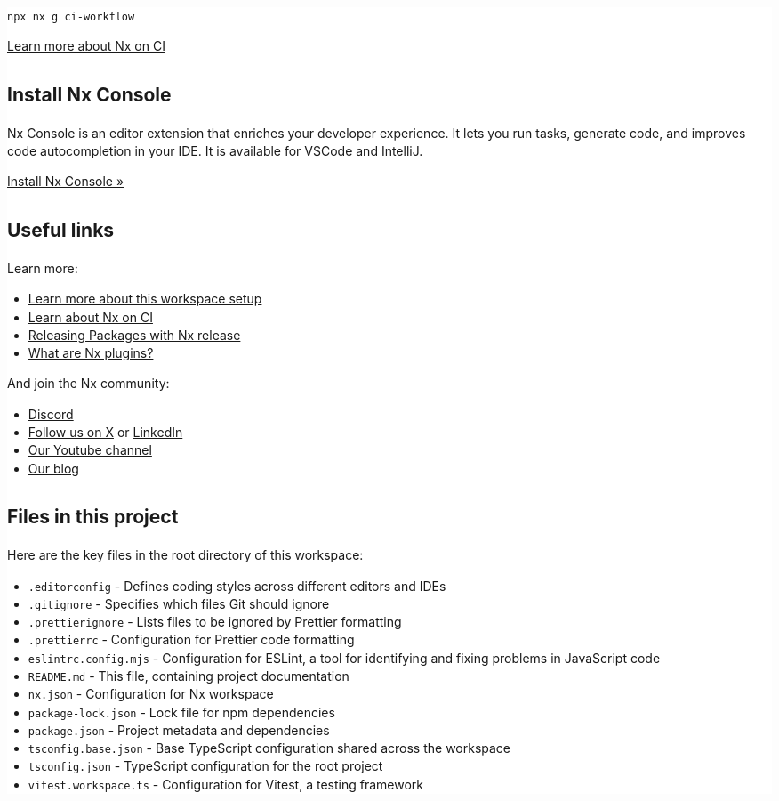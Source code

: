 ```sh
npx nx g ci-workflow
```

[Learn more about Nx on CI](https://nx.dev/ci/intro/ci-with-nx#ready-get-started-with-your-provider?utm_source=nx_project&utm_medium=readme&utm_campaign=nx_projects)

## Install Nx Console

Nx Console is an editor extension that enriches your developer experience. It lets you run tasks, generate code, and improves code autocompletion in your IDE. It is available for VSCode and IntelliJ.

[Install Nx Console &raquo;](https://nx.dev/getting-started/editor-setup?utm_source=nx_project&utm_medium=readme&utm_campaign=nx_projects)

## Useful links

Learn more:

- [Learn more about this workspace setup](https://nx.dev/tutorials/2-react-monorepo/1r-introduction/1-welcome?utm_source=nx_project&utm_medium=readme&utm_campaign=nx_projects)
- [Learn about Nx on CI](https://nx.dev/ci/intro/ci-with-nx?utm_source=nx_project&utm_medium=readme&utm_campaign=nx_projects)
- [Releasing Packages with Nx release](https://nx.dev/features/manage-releases?utm_source=nx_project&utm_medium=readme&utm_campaign=nx_projects)
- [What are Nx plugins?](https://nx.dev/concepts/nx-plugins?utm_source=nx_project&utm_medium=readme&utm_campaign=nx_projects)

And join the Nx community:

- [Discord](https://go.nx.dev/community)
- [Follow us on X](https://twitter.com/nxdevtools) or [LinkedIn](https://www.linkedin.com/company/nrwl)
- [Our Youtube channel](https://www.youtube.com/@nxdevtools)
- [Our blog](https://nx.dev/blog?utm_source=nx_project&utm_medium=readme&utm_campaign=nx_projects)

## Files in this project

Here are the key files in the root directory of this workspace:

- `.editorconfig` - Defines coding styles across different editors and IDEs
- `.gitignore` - Specifies which files Git should ignore
- `.prettierignore` - Lists files to be ignored by Prettier formatting
- `.prettierrc` - Configuration for Prettier code formatting
- `eslintrc.config.mjs` - Configuration for ESLint, a tool for identifying and fixing problems in JavaScript code
- `README.md` - This file, containing project documentation
- `nx.json` - Configuration for Nx workspace
- `package-lock.json` - Lock file for npm dependencies
- `package.json` - Project metadata and dependencies
- `tsconfig.base.json` - Base TypeScript configuration shared across the workspace
- `tsconfig.json` - TypeScript configuration for the root project
- `vitest.workspace.ts` - Configuration for Vitest, a testing framework

